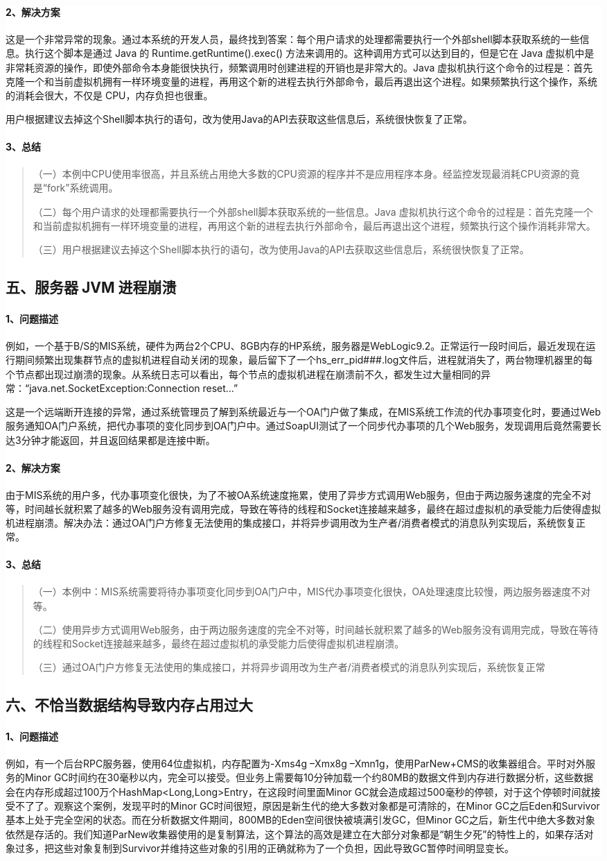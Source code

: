 #### 2、解决方案

这是一个非常异常的现象。通过本系统的开发人员，最终找到答案：每个用户请求的处理都需要执行一个外部shell脚本获取系统的一些信息。执行这个脚本是通过 Java 的 Runtime.getRuntime().exec() 方法来调用的。这种调用方式可以达到目的，但是它在 Java 虚拟机中是非常耗资源的操作，即使外部命令本身能很快执行，频繁调用时创建进程的开销也是非常大的。Java 虚拟机执行这个命令的过程是：首先克隆一个和当前虚拟机拥有一样环境变量的进程，再用这个新的进程去执行外部命令，最后再退出这个进程。如果频繁执行这个操作，系统的消耗会很大，不仅是 CPU，内存负担也很重。

用户根据建议去掉这个Shell脚本执行的语句，改为使用Java的API去获取这些信息后，系统很快恢复了正常。

#### 3、总结

> （一）本例中CPU使用率很高，并且系统占用绝大多数的CPU资源的程序并不是应用程序本身。经监控发现最消耗CPU资源的竟是“fork”系统调用。
>
> （二）每个用户请求的处理都需要执行一个外部shell脚本获取系统的一些信息。Java 虚拟机执行这个命令的过程是：首先克隆一个和当前虚拟机拥有一样环境变量的进程，再用这个新的进程去执行外部命令，最后再退出这个进程，频繁执行这个操作消耗非常大。
>
> （三）用户根据建议去掉这个Shell脚本执行的语句，改为使用Java的API去获取这些信息后，系统很快恢复了正常。



## 五、服务器 JVM 进程崩溃

#### 1、问题描述

例如，一个基于B/S的MIS系统，硬件为两台2个CPU、8GB内存的HP系统，服务器是WebLogic9.2。正常运行一段时间后，最近发现在运行期间频繁出现集群节点的虚拟机进程自动关闭的现象，最后留下了一个hs_err_pid###.log文件后，进程就消失了，两台物理机器里的每个节点都出现过崩溃的现象。从系统日志可以看出，每个节点的虚拟机进程在崩溃前不久，都发生过大量相同的异常：“java.net.SocketException:Connection reset…”

这是一个远端断开连接的异常，通过系统管理员了解到系统最近与一个OA门户做了集成，在MIS系统工作流的代办事项变化时，要通过Web服务通知OA门户系统，把代办事项的变化同步到OA门户中。通过SoapUI测试了一个同步代办事项的几个Web服务，发现调用后竟然需要长达3分钟才能返回，并且返回结果都是连接中断。

#### 2、解决方案

由于MIS系统的用户多，代办事项变化很快，为了不被OA系统速度拖累，使用了异步方式调用Web服务，但由于两边服务速度的完全不对等，时间越长就积累了越多的Web服务没有调用完成，导致在等待的线程和Socket连接越来越多，最终在超过虚拟机的承受能力后使得虚拟机进程崩溃。解决办法：通过OA门户方修复无法使用的集成接口，并将异步调用改为生产者/消费者模式的消息队列实现后，系统恢复正常。

#### 3、总结

> （一）本例中：MIS系统需要将待办事项变化同步到OA门户中，MIS代办事项变化很快，OA处理速度比较慢，两边服务器速度不对等。
>
> （二）使用异步方式调用Web服务，由于两边服务速度的完全不对等，时间越长就积累了越多的Web服务没有调用完成，导致在等待的线程和Socket连接越来越多，最终在超过虚拟机的承受能力后使得虚拟机进程崩溃。
>
> （三）通过OA门户方修复无法使用的集成接口，并将异步调用改为生产者/消费者模式的消息队列实现后，系统恢复正常



## 六、不恰当数据结构导致内存占用过大

#### 1、问题描述

例如，有一个后台RPC服务器，使用64位虚拟机，内存配置为-Xms4g –Xmx8g –Xmn1g，使用ParNew+CMS的收集器组合。平时对外服务的Minor GC时间约在30毫秒以内，完全可以接受。但业务上需要每10分钟加载一个约80MB的数据文件到内存进行数据分析，这些数据会在内存形成超过100万个HashMap<Long,Long>Entry，在这段时间里面Minor GC就会造成超过500毫秒的停顿，对于这个停顿时间就接受不了了。观察这个案例，发现平时的Minor GC时间很短，原因是新生代的绝大多数对象都是可清除的，在Minor GC之后Eden和Survivor基本上处于完全空闲的状态。而在分析数据文件期间，800MB的Eden空间很快被填满引发GC，但Minor GC之后，新生代中绝大多数对象依然是存活的。我们知道ParNew收集器使用的是复制算法，这个算法的高效是建立在大部分对象都是“朝生夕死”的特性上的，如果存活对象过多，把这些对象复制到Survivor并维持这些对象的引用的正确就称为了一个负担，因此导致GC暂停时间明显变长。

